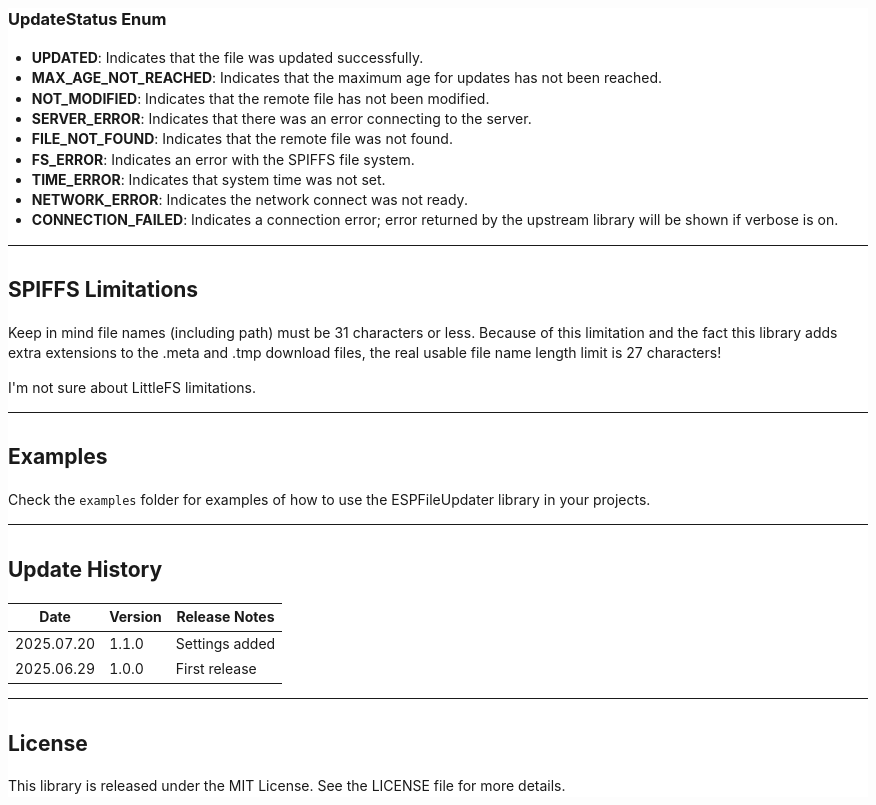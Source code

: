 ### UpdateStatus Enum

- **UPDATED**: Indicates that the file was updated successfully.
- **MAX_AGE_NOT_REACHED**: Indicates that the maximum age for updates has not been reached.
- **NOT_MODIFIED**: Indicates that the remote file has not been modified.
- **SERVER_ERROR**: Indicates that there was an error connecting to the server.
- **FILE_NOT_FOUND**: Indicates that the remote file was not found.
- **FS_ERROR**: Indicates an error with the SPIFFS file system.
- **TIME_ERROR**: Indicates that system time was not set.
- **NETWORK_ERROR**: Indicates the network connect was not ready.
- **CONNECTION_FAILED**: Indicates a connection error; error returned by the upstream library will be shown if verbose is on.
---

## SPIFFS Limitations

Keep in mind file names (including path) must be 31 characters or less.
Because of this limitation and the fact this library adds
extra extensions to the .meta and .tmp download files,
the real usable file name length limit is 27 characters!

I'm not sure about LittleFS limitations.

---

## Examples

Check the `examples` folder for examples of how to use the ESPFileUpdater library in your projects.

---

## Update History

| Date       | Version | Release Notes   |
| ---------- | ------- |---------------- |
| 2025.07.20 | 1.1.0   | Settings added  |
| 2025.06.29 | 1.0.0   | First release   |

---

## License

This library is released under the MIT License. See the LICENSE file for more details.
